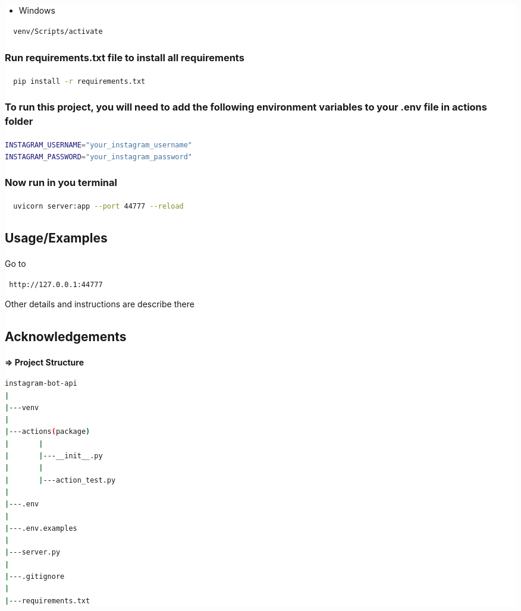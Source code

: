 - Windows
```bash
  venv/Scripts/activate
```
### Run requirements.txt file to install all requirements
```bash
  pip install -r requirements.txt
```

### To run this project, you will need to add the following environment variables to your .env file in actions folder
```bash
INSTAGRAM_USERNAME="your_instagram_username"
INSTAGRAM_PASSWORD="your_instagram_password"
```
### Now run in you terminal 
```bash
  uvicorn server:app --port 44777 --reload
```




## Usage/Examples
Go to 
```bash
 http://127.0.0.1:44777
```

Other details and instructions are describe there
## Acknowledgements

**⇒ Project Structure**
```bash
instagram-bot-api
|
|---venv
|
|---actions(package)
|       |
|       |---__init__.py
|       |
|       |---action_test.py
|
|---.env
|       
|---.env.examples
|
|---server.py
|
|---.gitignore
|
|---requirements.txt
```
